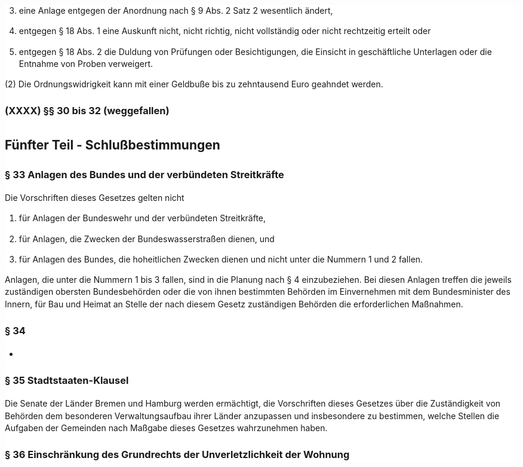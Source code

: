
3.  eine Anlage entgegen der Anordnung nach § 9 Abs. 2 Satz 2 wesentlich ändert,


4.  entgegen § 18 Abs. 1 eine Auskunft nicht, nicht richtig, nicht vollständig oder nicht rechtzeitig erteilt oder


5.  entgegen § 18 Abs. 2 die Duldung von Prüfungen oder Besichtigungen, die Einsicht in geschäftliche Unterlagen oder die Entnahme von Proben verweigert.




(2) Die Ordnungswidrigkeit kann mit einer Geldbuße bis zu zehntausend Euro geahndet werden.


### (XXXX) §§ 30 bis 32 (weggefallen)



## Fünfter Teil - Schlußbestimmungen



### § 33 Anlagen des Bundes und der verbündeten Streitkräfte

Die Vorschriften dieses Gesetzes gelten nicht

1.  für Anlagen der Bundeswehr und der verbündeten Streitkräfte,


2.  für Anlagen, die Zwecken der Bundeswasserstraßen dienen, und


3.  für Anlagen des Bundes, die hoheitlichen Zwecken dienen und nicht unter die Nummern 1 und 2 fallen.



Anlagen, die unter die Nummern 1 bis 3 fallen, sind in die Planung nach § 4 einzubeziehen. Bei diesen Anlagen treffen die jeweils zuständigen obersten Bundesbehörden oder die von ihnen bestimmten Behörden im Einvernehmen mit dem Bundesminister des Innern, für Bau und Heimat an Stelle der nach diesem Gesetz zuständigen Behörden die erforderlichen Maßnahmen.


### § 34

-


### § 35 Stadtstaaten-Klausel

Die Senate der Länder Bremen und Hamburg werden ermächtigt, die Vorschriften dieses Gesetzes über die Zuständigkeit von Behörden dem besonderen Verwaltungsaufbau ihrer Länder anzupassen und insbesondere zu bestimmen, welche Stellen die Aufgaben der Gemeinden nach Maßgabe dieses Gesetzes wahrzunehmen haben.


### § 36 Einschränkung des Grundrechts der Unverletzlichkeit der Wohnung
